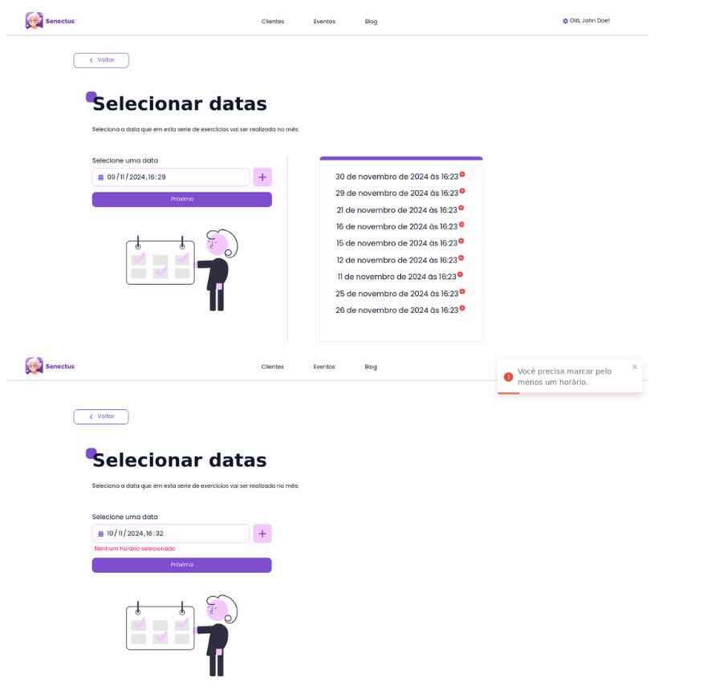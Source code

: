 <img alt="Tela de seleção de datas" src="../../.github/img/telas/appointment/appointments-plan-select-date.png" width="800"/>
<img alt="Tela de seleção de datas" src="../../.github/img/telas/appointment/appointments-plan-select-date-error.png" width="800"/>